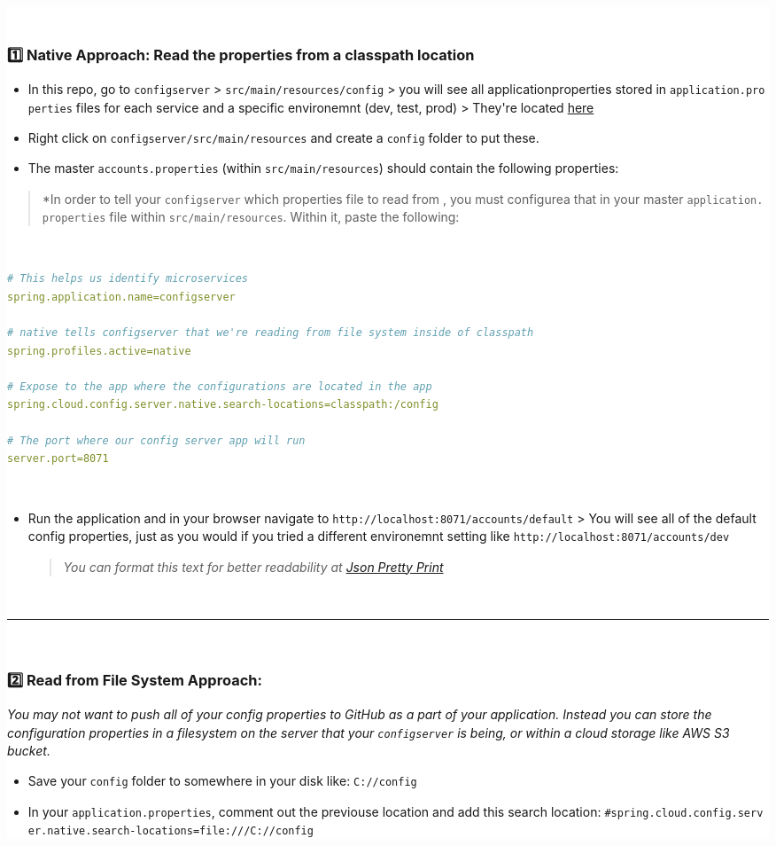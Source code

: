 <br>

### :one: **Native Approach:** Read the properties from a classpath location

- In this repo, go to `configserver` > `src/main/resources/config` > you will see all applicationproperties stored in `application.properties` files for each service and a specific environemnt (dev, test, prod) >  They're located [here](https://github.com/jwiegand/credit-microservices/tree/main/phase3/configserver/src/main/resources/config)

- Right click on `configserver/src/main/resources` and create a `config` folder to put these.

- The master `accounts.properties` (within `src/main/resources`) should contain the following properties:

> *In order to tell your `configserver` which properties file to read from , you must configurea that in your master `application.properties` file within `src/main/resources`. Within it, paste the following:

<br>

```yaml
# This helps us identify microservices
spring.application.name=configserver

# native tells configserver that we're reading from file system inside of classpath
spring.profiles.active=native

# Expose to the app where the configurations are located in the app
spring.cloud.config.server.native.search-locations=classpath:/config

# The port where our config server app will run
server.port=8071
```

<br>

- Run the application and in your browser navigate to `http://localhost:8071/accounts/default` > You will see all of the default config properties, just as you would if you tried a different environemnt setting like `http://localhost:8071/accounts/dev`
    > *You can format this text for better readability at [Json Pretty Print](https://jsonformatter.org/json-pretty-print)*

<br>
<hr>
<br>

### :two: **Read from File System Approach:**
*You may not want to push all of your config properties to GitHub as a part of your application.  Instead you can store the configuration properties in a filesystem on the server that your `configserver` is being, or within a cloud storage like AWS S3 bucket.*

- Save your `config` folder to somewhere in your disk like: `C://config`

- In your `application.properties`, comment out the previouse location and add this search location: `#spring.cloud.config.server.native.search-locations=file:///C://config`
